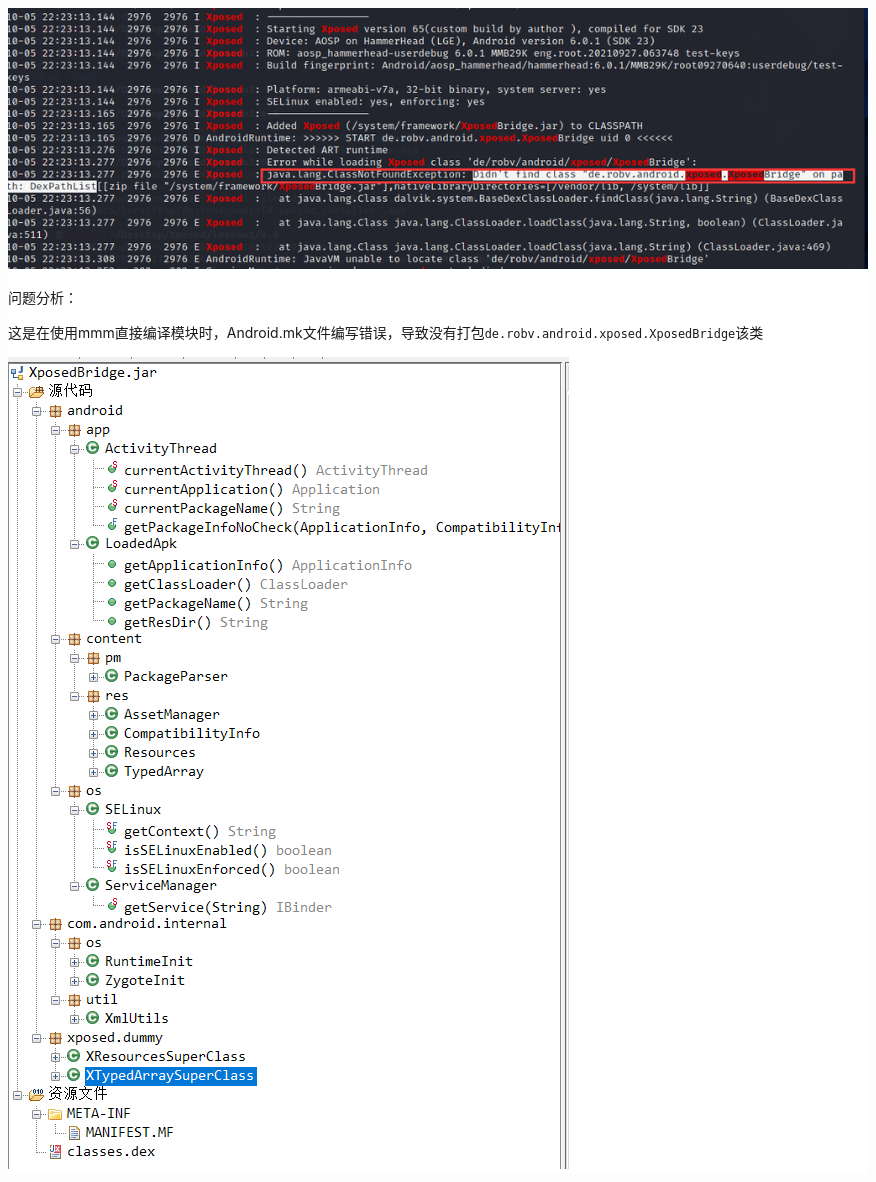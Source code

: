 ![image-20211001192519764](images/37.png)

问题分析：

这是在使用mmm直接编译模块时，Android.mk文件编写错误，导致没有打包`de.robv.android.xposed.XposedBridge`该类

![image-20211001192519764](images/38.png)
